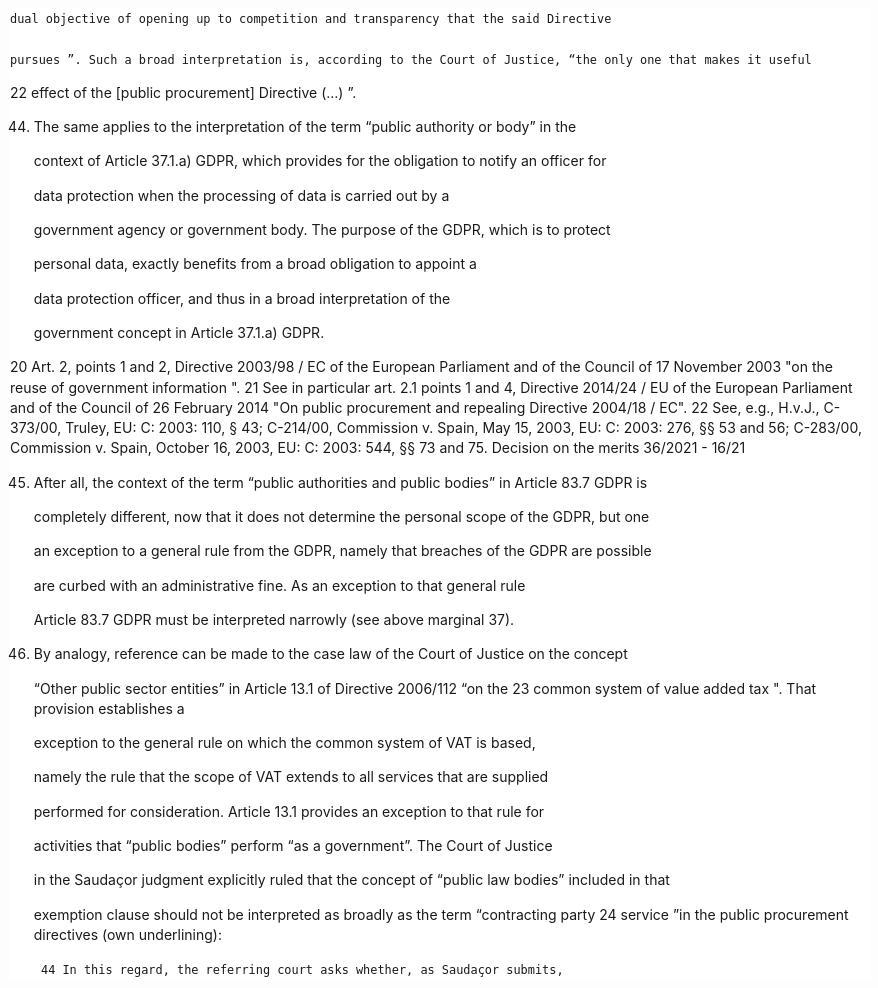     dual objective of opening up to competition and transparency that the said Directive

    pursues ”. Such a broad interpretation is, according to the Court of Justice, “the only one that makes it useful
22 effect of the \[public procurement\] Directive (…) ”.

44. The same applies to the interpretation of the term “public authority or body” in the

    context of Article 37.1.a) GDPR, which provides for the obligation to notify an officer for

    data protection when the processing of data is carried out by a

    government agency or government body. The purpose of the GDPR, which is to protect

    personal data, exactly benefits from a broad obligation to appoint a

    data protection officer, and thus in a broad interpretation of the

    government concept in Article 37.1.a) GDPR.

20 Art. 2, points 1 and 2, Directive 2003/98 / EC of the European Parliament and of the Council of 17 November 2003 "on the
reuse of government information ".
21 See in particular art. 2.1 points 1 and 4, Directive 2014/24 / EU of the European Parliament and of the Council of 26 February 2014
"On public procurement and repealing Directive 2004/18 / EC".
22 See, e.g., H.v.J., C-373/00, Truley, EU: C: 2003: 110, § 43; C-214/00, Commission v. Spain, May 15, 2003, EU: C: 2003: 276, §§ 53
and 56; C-283/00, Commission v. Spain, October 16, 2003, EU: C: 2003: 544, §§ 73 and 75. Decision on the merits 36/2021 - 16/21

45. After all, the context of the term “public authorities and public bodies” in Article 83.7 GDPR is

    completely different, now that it does not determine the personal scope of the GDPR, but one

    an exception to a general rule from the GDPR, namely that breaches of the GDPR are possible

    are curbed with an administrative fine. As an exception to that general rule

    Article 83.7 GDPR must be interpreted narrowly (see above marginal 37).

46. By analogy, reference can be made to the case law of the Court of Justice on the concept

    “Other public sector entities” in Article 13.1 of Directive 2006/112 “on the
23 common system of value added tax ". That provision establishes a

    exception to the general rule on which the common system of VAT is based,

    namely the rule that the scope of VAT extends to all services that are supplied

    performed for consideration. Article 13.1 provides an exception to that rule for

    activities that “public bodies” perform “as a government”. The Court of Justice

    in the Saudaçor judgment explicitly ruled that the concept of “public law bodies” included in that

    exemption clause should not be interpreted as broadly as the term “contracting party
24 service ”in the public procurement directives (own underlining):

         44 In this regard, the referring court asks whether, as Saudaçor submits,
